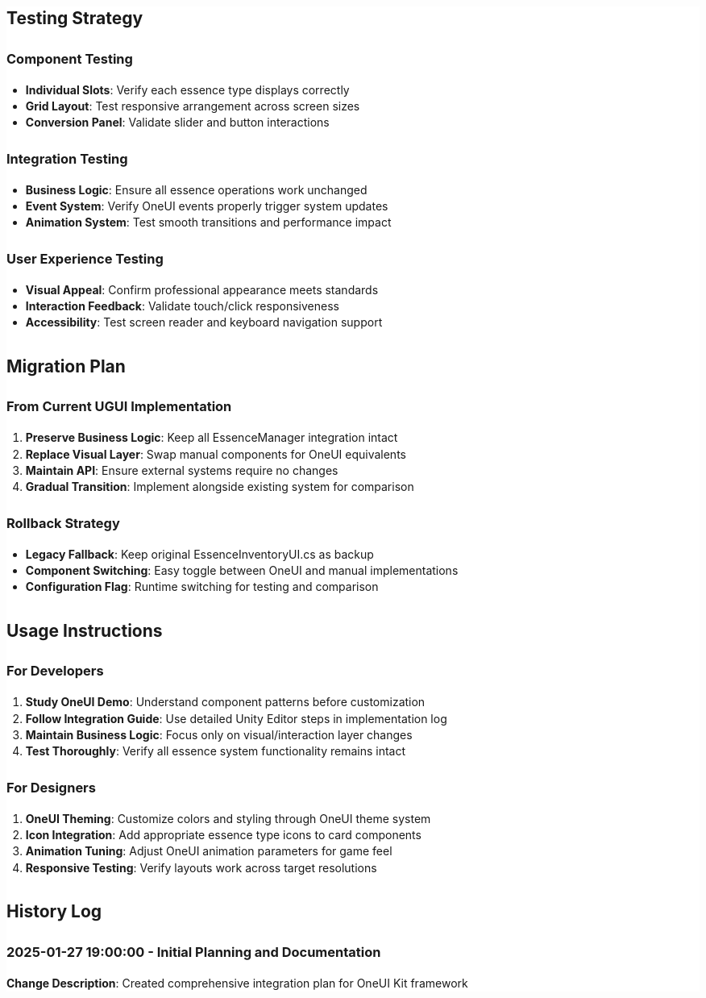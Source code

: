 ## Testing Strategy

### Component Testing
- **Individual Slots**: Verify each essence type displays correctly
- **Grid Layout**: Test responsive arrangement across screen sizes
- **Conversion Panel**: Validate slider and button interactions

### Integration Testing
- **Business Logic**: Ensure all essence operations work unchanged
- **Event System**: Verify OneUI events properly trigger system updates
- **Animation System**: Test smooth transitions and performance impact

### User Experience Testing
- **Visual Appeal**: Confirm professional appearance meets standards
- **Interaction Feedback**: Validate touch/click responsiveness
- **Accessibility**: Test screen reader and keyboard navigation support

## Migration Plan

### From Current UGUI Implementation
1. **Preserve Business Logic**: Keep all EssenceManager integration intact
2. **Replace Visual Layer**: Swap manual components for OneUI equivalents  
3. **Maintain API**: Ensure external systems require no changes
4. **Gradual Transition**: Implement alongside existing system for comparison

### Rollback Strategy
- **Legacy Fallback**: Keep original EssenceInventoryUI.cs as backup
- **Component Switching**: Easy toggle between OneUI and manual implementations
- **Configuration Flag**: Runtime switching for testing and comparison

## Usage Instructions

### For Developers
1. **Study OneUI Demo**: Understand component patterns before customization
2. **Follow Integration Guide**: Use detailed Unity Editor steps in implementation log
3. **Maintain Business Logic**: Focus only on visual/interaction layer changes
4. **Test Thoroughly**: Verify all essence system functionality remains intact

### For Designers
1. **OneUI Theming**: Customize colors and styling through OneUI theme system
2. **Icon Integration**: Add appropriate essence type icons to card components
3. **Animation Tuning**: Adjust OneUI animation parameters for game feel
4. **Responsive Testing**: Verify layouts work across target resolutions

## History Log

### 2025-01-27 19:00:00 - Initial Planning and Documentation
**Change Description**: Created comprehensive integration plan for OneUI Kit framework

